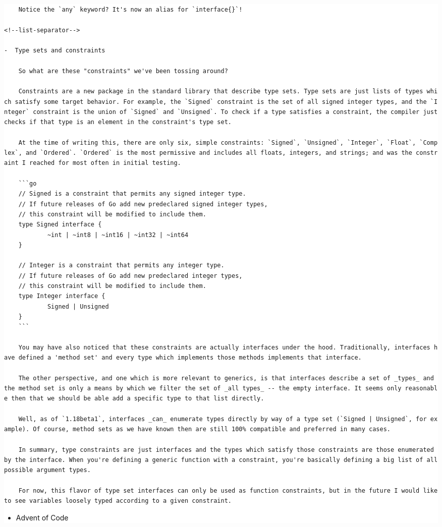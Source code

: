         Notice the `any` keyword? It's now an alias for `interface{}`!

    <!--list-separator-->

    -  Type sets and constraints

        So what are these "constraints" we've been tossing around?

        Constraints are a new package in the standard library that describe type sets. Type sets are just lists of types which satisfy some target behavior. For example, the `Signed` constraint is the set of all signed integer types, and the `Integer` constraint is the union of `Signed` and `Unsigned`. To check if a type satisfies a constraint, the compiler just checks if that type is an element in the constraint's type set.

        At the time of writing this, there are only six, simple constraints: `Signed`, `Unsigned`, `Integer`, `Float`, `Complex`, and `Ordered`. `Ordered` is the most permissive and includes all floats, integers, and strings; and was the constraint I reached for most often in initial testing.

        ```go
        // Signed is a constraint that permits any signed integer type.
        // If future releases of Go add new predeclared signed integer types,
        // this constraint will be modified to include them.
        type Signed interface {
                ~int | ~int8 | ~int16 | ~int32 | ~int64
        }

        // Integer is a constraint that permits any integer type.
        // If future releases of Go add new predeclared integer types,
        // this constraint will be modified to include them.
        type Integer interface {
                Signed | Unsigned
        }
        ```

        You may have also noticed that these constraints are actually interfaces under the hood. Traditionally, interfaces have defined a 'method set' and every type which implements those methods implements that interface.

        The other perspective, and one which is more relevant to generics, is that interfaces describe a set of _types_ and the method set is only a means by which we filter the set of _all types_ -- the empty interface. It seems only reasonable then that we should be able add a specific type to that list directly.

        Well, as of `1.18beta1`, interfaces _can_ enumerate types directly by way of a type set (`Signed | Unsigned`, for example). Of course, method sets as we have known then are still 100% compatible and preferred in many cases.

        In summary, type constraints are just interfaces and the types which satisfy those constraints are those enumerated by the interface. When you're defining a generic function with a constraint, you're basically defining a big list of all possible argument types.

        For now, this flavor of type set interfaces can only be used as function constraints, but in the future I would like to see variables loosely typed according to a given constraint.



-  Advent of Code
